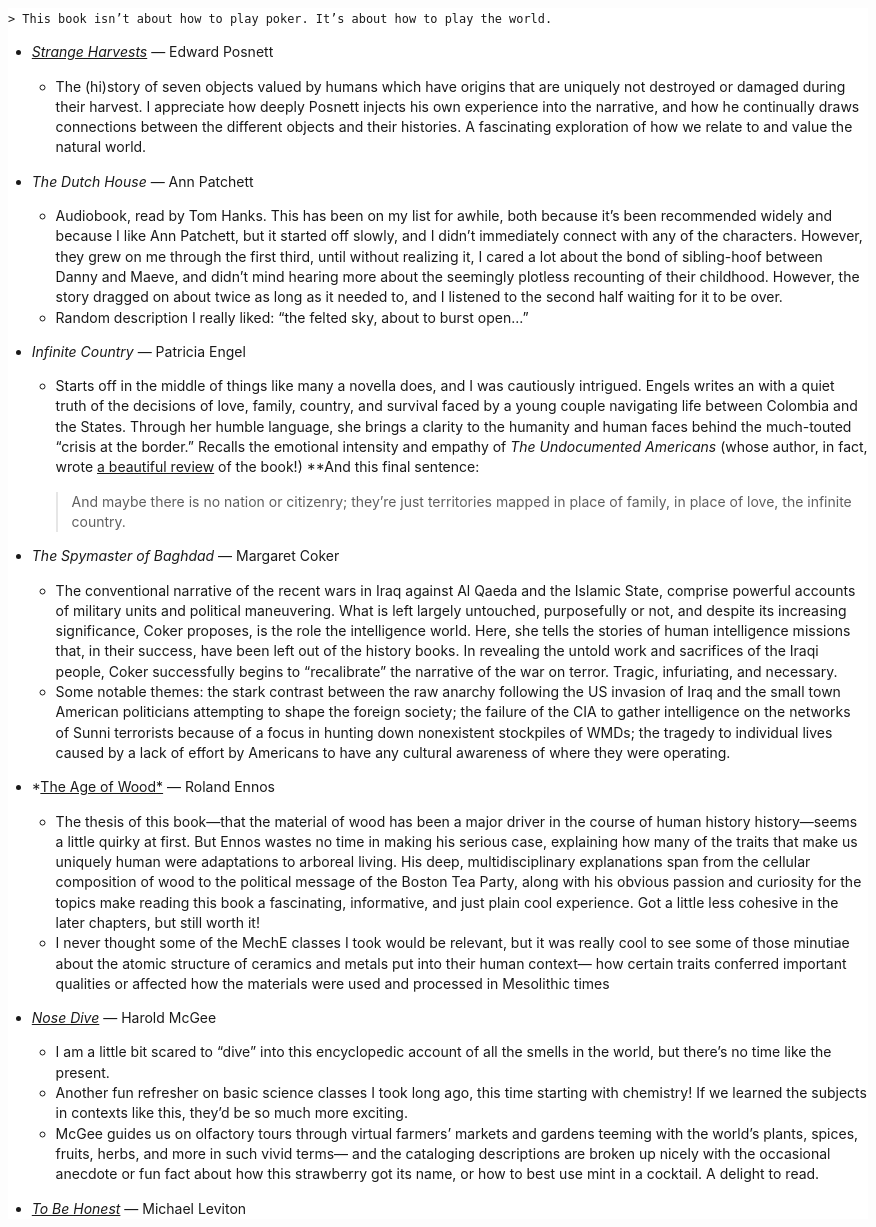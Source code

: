     > This book isn’t about how to play poker. It’s about how to play the world.

- *[Strange Harvests](https://mayasheth.github.io/2021/05/11/strange-harvests)* — Edward Posnett
    - The (hi)story of seven objects valued by humans which have origins that are uniquely not destroyed or damaged during their harvest. I appreciate how deeply Posnett injects his own experience into the narrative, and how he continually draws connections between the different objects and their histories. A fascinating exploration of how we relate to and value the natural world.
- *The Dutch House* — Ann Patchett
    - Audiobook, read by Tom Hanks. This has been on my list for awhile, both because it’s been recommended widely and because I like Ann Patchett, but it started off slowly, and I didn’t immediately connect with any of the characters. However, they grew on me through the first third, until without realizing it, I cared a lot about the bond of sibling-hoof between Danny and Maeve, and didn’t mind hearing more about the seemingly plotless recounting of their childhood. However, the story dragged on about twice as long as it needed to, and I listened to the second half waiting for it to be over.
    - Random description I really liked: “the felted sky, about to burst open...”
- *Infinite Country* — Patricia Engel
    - Starts off in the middle of things like many a novella does, and I was cautiously intrigued. Engels writes an with a quiet truth of the decisions of love, family, country, and survival faced by a young couple navigating life between Colombia and the States. Through her humble language, she brings a clarity to the humanity and human faces behind the much-touted “crisis at the border.” Recalls the emotional intensity and empathy of *The Undocumented Americans* (whose author, in fact, wrote [a beautiful review](https://www.google.com/amp/s/www.nytimes.com/2021/03/05/books/review/patricia-engel-infinite-country.amp.html) of the book!) **And this final sentence:

    > And maybe there is no nation or citizenry; they’re just territories mapped in place of family, in place of love, the infinite country.

- *The Spymaster of Baghdad* — Margaret Coker
    - The conventional narrative of the recent wars in Iraq against Al Qaeda and the Islamic State, comprise powerful accounts of military units and political maneuvering. What is left largely untouched, purposefully or not, and despite its increasing significance, Coker proposes, is the role the intelligence world. Here, she tells the stories of human intelligence missions that, in their success, have been left out of the history books. In revealing the untold work and sacrifices of the Iraqi people, Coker successfully begins to “recalibrate” the narrative of the war on terror. Tragic, infuriating, and necessary.
    - Some notable themes: the stark contrast between the raw anarchy following the US invasion of Iraq and the small town American politicians attempting to shape the foreign society; the failure of the CIA to gather intelligence on the networks of Sunni terrorists because of a focus in hunting down nonexistent stockpiles of WMDs; the tragedy to individual lives caused by a lack of effort by Americans to have any  cultural awareness of where they were operating.
- *[The Age of Wood*](https://mayasheth.github.io/2021/05/13/the-age-of-wood) — Roland Ennos
    - The thesis of this book—that the material of wood has been a major driver in the course of human history history—seems a little quirky at first. But Ennos wastes no time in making his serious case, explaining how many of the traits that make us uniquely human were adaptations to arboreal living. His deep, multidisciplinary explanations span from the cellular composition of wood to the political message of the Boston Tea Party, along with his obvious passion and curiosity for the topics make reading this book a fascinating, informative, and just plain cool experience. Got a little less cohesive in the later chapters, but still worth it!
    - I never thought some of the MechE classes I took would be relevant, but it was really cool to see some of those minutiae about the atomic structure of ceramics and metals put into their human context— how certain traits conferred important qualities or affected how the materials were used and processed in Mesolithic times
- *[Nose Dive](https://mayasheth.github.io/2021/05/24/nose-dive)* — Harold McGee
    - I am a little bit scared to “dive” into this encyclopedic account of all the smells in the world, but there’s no time like the present.
    - Another fun refresher on basic science classes I took long ago, this time starting with chemistry! If we learned the subjects in contexts like this, they’d be so much more exciting.
    - McGee guides us on olfactory tours through virtual farmers’ markets and gardens teeming with the world’s plants, spices, fruits, herbs, and more in such vivid terms— and the cataloging descriptions are broken up nicely with the occasional anecdote or fun fact about how this strawberry got its name, or how to best use mint in a cocktail. A delight to read.
- *[To Be Honest](https://mayasheth.github.io/2021/05/19/to-be-honest)* — Michael Leviton